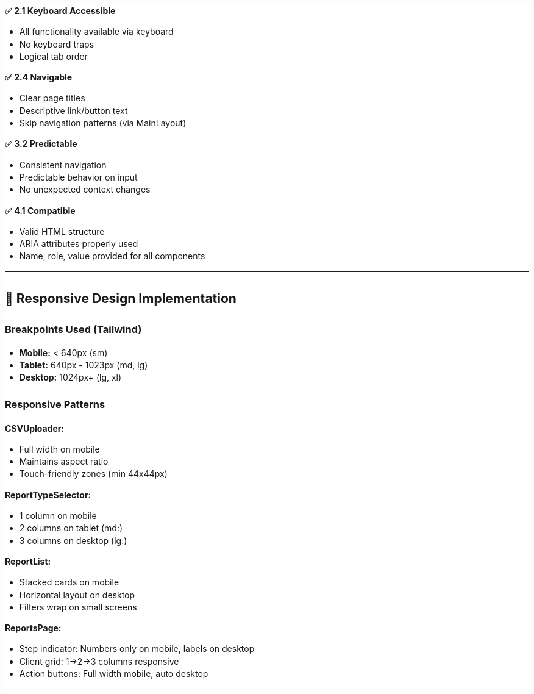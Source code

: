 **✅ 2.1 Keyboard Accessible**
- All functionality available via keyboard
- No keyboard traps
- Logical tab order

**✅ 2.4 Navigable**
- Clear page titles
- Descriptive link/button text
- Skip navigation patterns (via MainLayout)

**✅ 3.2 Predictable**
- Consistent navigation
- Predictable behavior on input
- No unexpected context changes

**✅ 4.1 Compatible**
- Valid HTML structure
- ARIA attributes properly used
- Name, role, value provided for all components

---

## 📱 Responsive Design Implementation

### Breakpoints Used (Tailwind)

- **Mobile:** < 640px (sm)
- **Tablet:** 640px - 1023px (md, lg)
- **Desktop:** 1024px+ (lg, xl)

### Responsive Patterns

**CSVUploader:**
- Full width on mobile
- Maintains aspect ratio
- Touch-friendly zones (min 44x44px)

**ReportTypeSelector:**
- 1 column on mobile
- 2 columns on tablet (md:)
- 3 columns on desktop (lg:)

**ReportList:**
- Stacked cards on mobile
- Horizontal layout on desktop
- Filters wrap on small screens

**ReportsPage:**
- Step indicator: Numbers only on mobile, labels on desktop
- Client grid: 1→2→3 columns responsive
- Action buttons: Full width mobile, auto desktop

---
